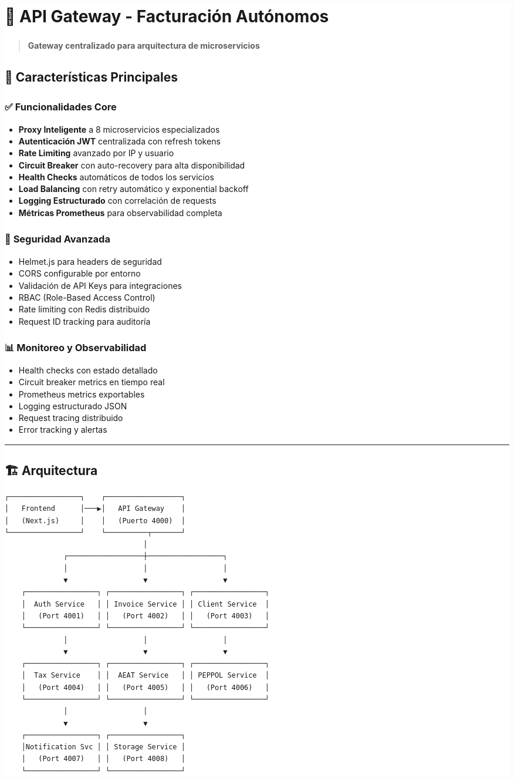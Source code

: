 # 🚀 API Gateway - Facturación Autónomos

> **Gateway centralizado para arquitectura de microservicios**

## 🎯 Características Principales

### ✅ **Funcionalidades Core**
- **Proxy Inteligente** a 8 microservicios especializados
- **Autenticación JWT** centralizada con refresh tokens
- **Rate Limiting** avanzado por IP y usuario
- **Circuit Breaker** con auto-recovery para alta disponibilidad
- **Health Checks** automáticos de todos los servicios
- **Load Balancing** con retry automático y exponential backoff
- **Logging Estructurado** con correlación de requests
- **Métricas Prometheus** para observabilidad completa

### 🔐 **Seguridad Avanzada**
- Helmet.js para headers de seguridad
- CORS configurable por entorno
- Validación de API Keys para integraciones
- RBAC (Role-Based Access Control)
- Rate limiting con Redis distribuido
- Request ID tracking para auditoría

### 📊 **Monitoreo y Observabilidad**
- Health checks con estado detallado
- Circuit breaker metrics en tiempo real
- Prometheus metrics exportables
- Logging estructurado JSON
- Request tracing distribuido
- Error tracking y alertas

---

## 🏗️ Arquitectura

```
┌─────────────────┐    ┌──────────────────┐
│   Frontend      │───▶│   API Gateway    │
│   (Next.js)     │    │   (Puerto 4000)  │
└─────────────────┘    └──────────┬───────┘
                                 │
              ┌──────────────────┼──────────────────┐
              │                  │                  │
              ▼                  ▼                  ▼
    ┌─────────────────┐ ┌─────────────────┐ ┌─────────────────┐
    │  Auth Service   │ │ Invoice Service │ │ Client Service  │
    │   (Port 4001)   │ │   (Port 4002)   │ │   (Port 4003)   │
    └─────────────────┘ └─────────────────┘ └─────────────────┘
              │                  │                  │
              ▼                  ▼                  ▼
    ┌─────────────────┐ ┌─────────────────┐ ┌─────────────────┐
    │  Tax Service    │ │  AEAT Service   │ │ PEPPOL Service  │
    │   (Port 4004)   │ │   (Port 4005)   │ │   (Port 4006)   │
    └─────────────────┘ └─────────────────┘ └─────────────────┘
              │                  │
              ▼                  ▼
    ┌─────────────────┐ ┌─────────────────┐
    │Notification Svc │ │ Storage Service │
    │   (Port 4007)   │ │   (Port 4008)   │
    └─────────────────┘ └─────────────────┘
```